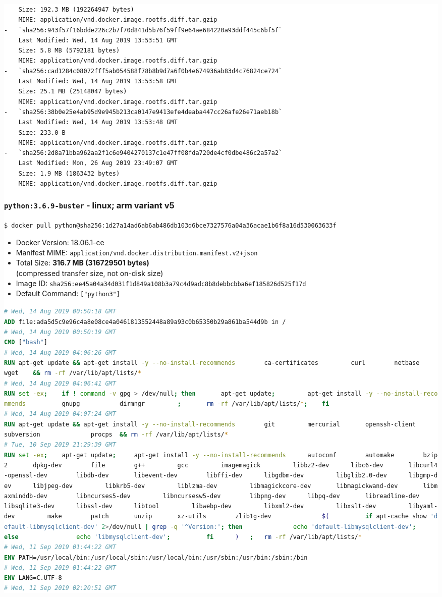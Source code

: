 		Size: 192.3 MB (192264947 bytes)  
		MIME: application/vnd.docker.image.rootfs.diff.tar.gzip
	-	`sha256:943f57f16bdde226c2b7f70d841d5b76f59ff9e64ae684220a93ddf445c6bf5f`  
		Last Modified: Wed, 14 Aug 2019 13:53:51 GMT  
		Size: 5.8 MB (5792181 bytes)  
		MIME: application/vnd.docker.image.rootfs.diff.tar.gzip
	-	`sha256:cad1284c08072fff5ab054588f78b8b9d7a6f0b4e674936ab83d4c76824ce724`  
		Last Modified: Wed, 14 Aug 2019 13:53:58 GMT  
		Size: 25.1 MB (25148047 bytes)  
		MIME: application/vnd.docker.image.rootfs.diff.tar.gzip
	-	`sha256:38b0e25e4ab95d9e945b213ca0147e9413efe4deaba447cc26afe26e71aeb18b`  
		Last Modified: Wed, 14 Aug 2019 13:53:48 GMT  
		Size: 233.0 B  
		MIME: application/vnd.docker.image.rootfs.diff.tar.gzip
	-	`sha256:2d8a71bba962aa2f1c6e9404270137c1e47ff08fda720de4cf0dbe486c2a57a2`  
		Last Modified: Mon, 26 Aug 2019 23:49:07 GMT  
		Size: 1.9 MB (1863432 bytes)  
		MIME: application/vnd.docker.image.rootfs.diff.tar.gzip

### `python:3.6.9-buster` - linux; arm variant v5

```console
$ docker pull python@sha256:1d27a14ad6ab6ab486db103d6bce7327576a04a36acae1b6f8a16d530063633f
```

-	Docker Version: 18.06.1-ce
-	Manifest MIME: `application/vnd.docker.distribution.manifest.v2+json`
-	Total Size: **316.7 MB (316729501 bytes)**  
	(compressed transfer size, not on-disk size)
-	Image ID: `sha256:ee45a04a34d031f1d849a108b3a79c4d9adc8b8debbcbba6ef185826d525f17d`
-	Default Command: `["python3"]`

```dockerfile
# Wed, 14 Aug 2019 00:50:18 GMT
ADD file:ada5d5c9e96c4a8e08ce4a0461813552448a89a93c0b65350b29a861ba544d9b in / 
# Wed, 14 Aug 2019 00:50:19 GMT
CMD ["bash"]
# Wed, 14 Aug 2019 04:06:26 GMT
RUN apt-get update && apt-get install -y --no-install-recommends 		ca-certificates 		curl 		netbase 		wget 	&& rm -rf /var/lib/apt/lists/*
# Wed, 14 Aug 2019 04:06:41 GMT
RUN set -ex; 	if ! command -v gpg > /dev/null; then 		apt-get update; 		apt-get install -y --no-install-recommends 			gnupg 			dirmngr 		; 		rm -rf /var/lib/apt/lists/*; 	fi
# Wed, 14 Aug 2019 04:07:24 GMT
RUN apt-get update && apt-get install -y --no-install-recommends 		git 		mercurial 		openssh-client 		subversion 				procps 	&& rm -rf /var/lib/apt/lists/*
# Tue, 10 Sep 2019 21:29:39 GMT
RUN set -ex; 	apt-get update; 	apt-get install -y --no-install-recommends 		autoconf 		automake 		bzip2 		dpkg-dev 		file 		g++ 		gcc 		imagemagick 		libbz2-dev 		libc6-dev 		libcurl4-openssl-dev 		libdb-dev 		libevent-dev 		libffi-dev 		libgdbm-dev 		libglib2.0-dev 		libgmp-dev 		libjpeg-dev 		libkrb5-dev 		liblzma-dev 		libmagickcore-dev 		libmagickwand-dev 		libmaxminddb-dev 		libncurses5-dev 		libncursesw5-dev 		libpng-dev 		libpq-dev 		libreadline-dev 		libsqlite3-dev 		libssl-dev 		libtool 		libwebp-dev 		libxml2-dev 		libxslt-dev 		libyaml-dev 		make 		patch 		unzip 		xz-utils 		zlib1g-dev 				$( 			if apt-cache show 'default-libmysqlclient-dev' 2>/dev/null | grep -q '^Version:'; then 				echo 'default-libmysqlclient-dev'; 			else 				echo 'libmysqlclient-dev'; 			fi 		) 	; 	rm -rf /var/lib/apt/lists/*
# Wed, 11 Sep 2019 01:44:22 GMT
ENV PATH=/usr/local/bin:/usr/local/sbin:/usr/local/bin:/usr/sbin:/usr/bin:/sbin:/bin
# Wed, 11 Sep 2019 01:44:22 GMT
ENV LANG=C.UTF-8
# Wed, 11 Sep 2019 02:20:51 GMT
```